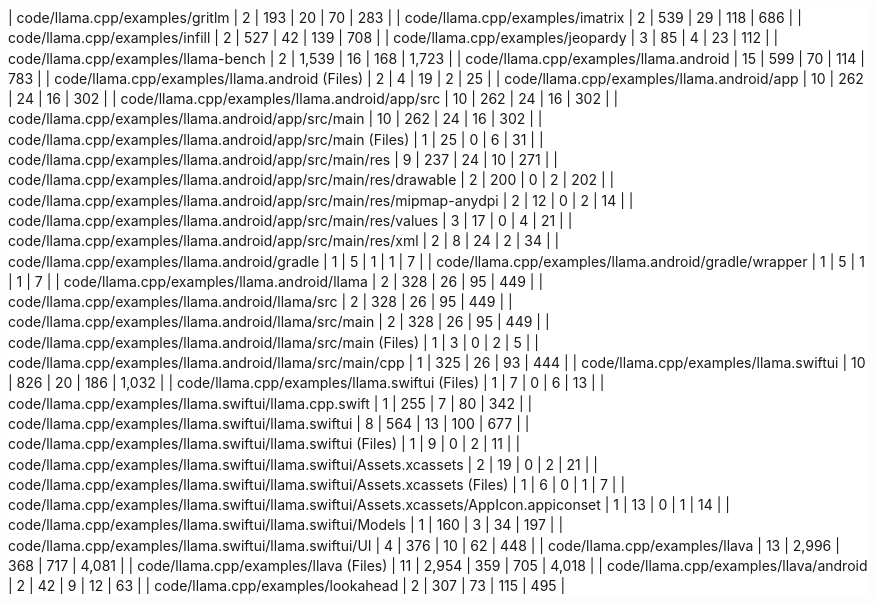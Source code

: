 | code/llama.cpp/examples/gritlm | 2 | 193 | 20 | 70 | 283 |
| code/llama.cpp/examples/imatrix | 2 | 539 | 29 | 118 | 686 |
| code/llama.cpp/examples/infill | 2 | 527 | 42 | 139 | 708 |
| code/llama.cpp/examples/jeopardy | 3 | 85 | 4 | 23 | 112 |
| code/llama.cpp/examples/llama-bench | 2 | 1,539 | 16 | 168 | 1,723 |
| code/llama.cpp/examples/llama.android | 15 | 599 | 70 | 114 | 783 |
| code/llama.cpp/examples/llama.android (Files) | 2 | 4 | 19 | 2 | 25 |
| code/llama.cpp/examples/llama.android/app | 10 | 262 | 24 | 16 | 302 |
| code/llama.cpp/examples/llama.android/app/src | 10 | 262 | 24 | 16 | 302 |
| code/llama.cpp/examples/llama.android/app/src/main | 10 | 262 | 24 | 16 | 302 |
| code/llama.cpp/examples/llama.android/app/src/main (Files) | 1 | 25 | 0 | 6 | 31 |
| code/llama.cpp/examples/llama.android/app/src/main/res | 9 | 237 | 24 | 10 | 271 |
| code/llama.cpp/examples/llama.android/app/src/main/res/drawable | 2 | 200 | 0 | 2 | 202 |
| code/llama.cpp/examples/llama.android/app/src/main/res/mipmap-anydpi | 2 | 12 | 0 | 2 | 14 |
| code/llama.cpp/examples/llama.android/app/src/main/res/values | 3 | 17 | 0 | 4 | 21 |
| code/llama.cpp/examples/llama.android/app/src/main/res/xml | 2 | 8 | 24 | 2 | 34 |
| code/llama.cpp/examples/llama.android/gradle | 1 | 5 | 1 | 1 | 7 |
| code/llama.cpp/examples/llama.android/gradle/wrapper | 1 | 5 | 1 | 1 | 7 |
| code/llama.cpp/examples/llama.android/llama | 2 | 328 | 26 | 95 | 449 |
| code/llama.cpp/examples/llama.android/llama/src | 2 | 328 | 26 | 95 | 449 |
| code/llama.cpp/examples/llama.android/llama/src/main | 2 | 328 | 26 | 95 | 449 |
| code/llama.cpp/examples/llama.android/llama/src/main (Files) | 1 | 3 | 0 | 2 | 5 |
| code/llama.cpp/examples/llama.android/llama/src/main/cpp | 1 | 325 | 26 | 93 | 444 |
| code/llama.cpp/examples/llama.swiftui | 10 | 826 | 20 | 186 | 1,032 |
| code/llama.cpp/examples/llama.swiftui (Files) | 1 | 7 | 0 | 6 | 13 |
| code/llama.cpp/examples/llama.swiftui/llama.cpp.swift | 1 | 255 | 7 | 80 | 342 |
| code/llama.cpp/examples/llama.swiftui/llama.swiftui | 8 | 564 | 13 | 100 | 677 |
| code/llama.cpp/examples/llama.swiftui/llama.swiftui (Files) | 1 | 9 | 0 | 2 | 11 |
| code/llama.cpp/examples/llama.swiftui/llama.swiftui/Assets.xcassets | 2 | 19 | 0 | 2 | 21 |
| code/llama.cpp/examples/llama.swiftui/llama.swiftui/Assets.xcassets (Files) | 1 | 6 | 0 | 1 | 7 |
| code/llama.cpp/examples/llama.swiftui/llama.swiftui/Assets.xcassets/AppIcon.appiconset | 1 | 13 | 0 | 1 | 14 |
| code/llama.cpp/examples/llama.swiftui/llama.swiftui/Models | 1 | 160 | 3 | 34 | 197 |
| code/llama.cpp/examples/llama.swiftui/llama.swiftui/UI | 4 | 376 | 10 | 62 | 448 |
| code/llama.cpp/examples/llava | 13 | 2,996 | 368 | 717 | 4,081 |
| code/llama.cpp/examples/llava (Files) | 11 | 2,954 | 359 | 705 | 4,018 |
| code/llama.cpp/examples/llava/android | 2 | 42 | 9 | 12 | 63 |
| code/llama.cpp/examples/lookahead | 2 | 307 | 73 | 115 | 495 |